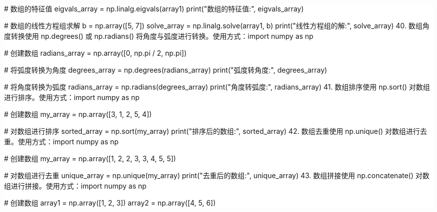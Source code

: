 # 数组的特征值
eigvals_array = np.linalg.eigvals(array1)
print("数组的特征值:", eigvals_array)

# 数组的线性方程组求解
b = np.array([5, 7])
solve_array = np.linalg.solve(array1, b)
print("线性方程组的解:", solve_array)
40. 数组角度转换使用 np.degrees() 或 np.radians() 将角度与弧度进行转换。使用方式：import numpy as np

# 创建数组
radians_array = np.array([0, np.pi / 2, np.pi])

# 将弧度转换为角度
degrees_array = np.degrees(radians_array)
print("弧度转角度:", degrees_array)

# 将角度转换为弧度
radians_array = np.radians(degrees_array)
print("角度转弧度:", radians_array)
41. 数组排序使用 np.sort() 对数组进行排序。使用方式：import numpy as np

# 创建数组
my_array = np.array([3, 1, 2, 5, 4])

# 对数组进行排序
sorted_array = np.sort(my_array)
print("排序后的数组:", sorted_array)
42. 数组去重使用 np.unique() 对数组进行去重。使用方式：import numpy as np

# 创建数组
my_array = np.array([1, 2, 2, 3, 3, 4, 5, 5])

# 对数组进行去重
unique_array = np.unique(my_array)
print("去重后的数组:", unique_array)
43. 数组拼接使用 np.concatenate() 对数组进行拼接。使用方式：import numpy as np

# 创建数组
array1 = np.array([1, 2, 3])
array2 = np.array([4, 5, 6])
